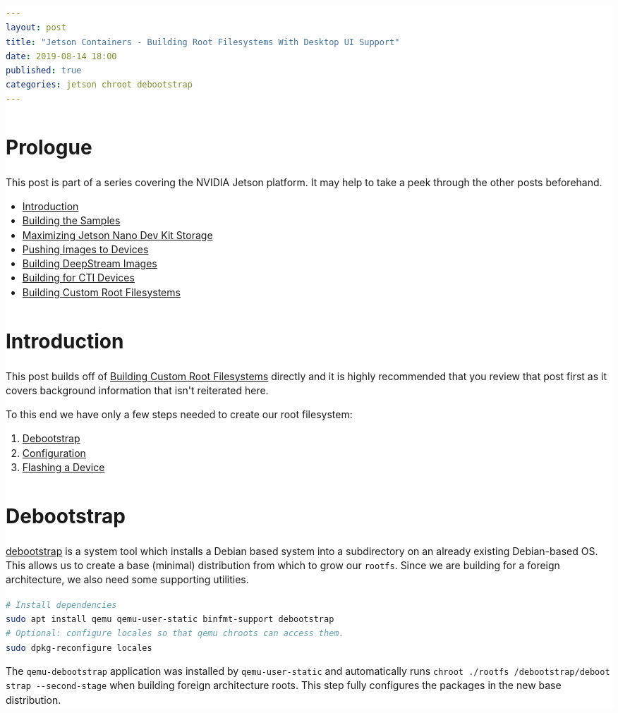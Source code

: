 ```yaml
---
layout: post
title: "Jetson Containers - Building Root Filesystems With Desktop UI Support"
date: 2019-08-14 18:00
published: true
categories: jetson chroot debootstrap
---
```

# Prologue

This post is part of a series covering the NVIDIA Jetson platform.  It may help to take a peek through the other posts beforehand.

- [Introduction](/2019/07/jetson-containers-introduction)
- [Building the Samples](/2019/07/jetson-containers-samples)
- [Maximizing Jetson Nano Dev Kit Storage](/2019/07/maximizing-jetson-nano-storage)
- [Pushing Images to Devices](/2019/07/pushing-images-to-devices)
- [Building DeepStream Images](/2019/07/building-deepstream-images)
- [Building for CTI Devices](/2019/08/building-for-cti-devices)
- [Building Custom Root Filesystems](/2019/08/building-custom-root-filesystems)

# Introduction

This post builds off of [Building Custom Root Filesystems](/2019/08/building-custom-root-filesystems) directly and it is highly recommended that you review that post first as it covers background information that isn't reiterated here.

To this end we have only a few steps needed to create our root filesystem:

1. [Debootstrap](#debootstrap)
2. [Configuration](#configuration)
2. [Flashing a Device](#flashing-a-evice)

# Debootstrap

[debootstrap](https://wiki.debian.org/Debootstrap) is a system tool which installs a Debian based system into a subdirectory on an already existing Debian-based OS. This allows us to create a base (minimal) distribution from which to grow our `rootfs`. Since we are building for a foreign architecture, we also need some supporting utilities.

```bash
# Install dependencies
sudo apt install qemu qemu-user-static binfmt-support debootstrap
# Optional: configure locales so that qemu chroots can access them.
sudo dpkg-reconfigure locales
```

The `qemu-debootstrap` application was installed by `qemu-user-static` and automatically runs `chroot ./rootfs /debootstrap/debootstrap --second-stage` when building foreign architecture roots. This step fully configures the packages in the new base distribution.
